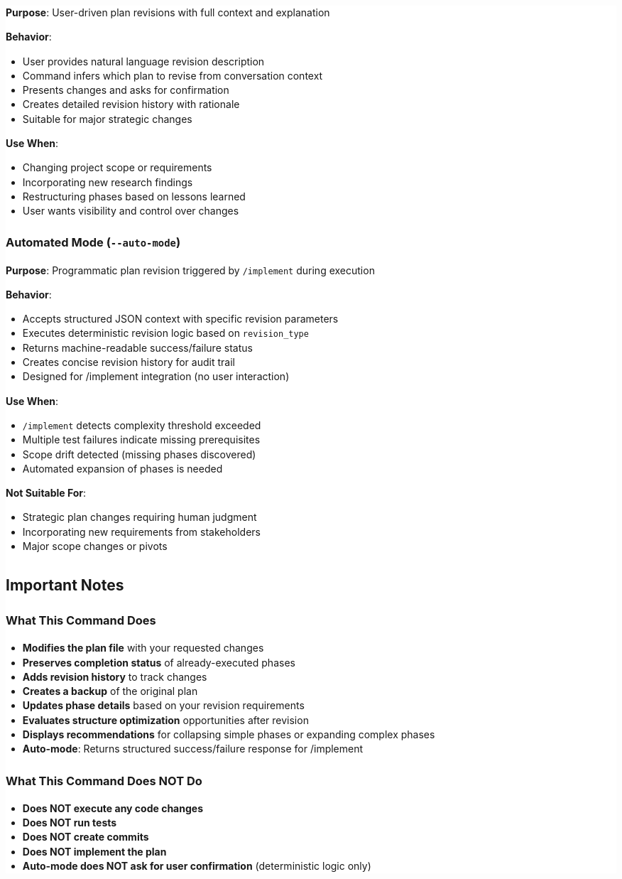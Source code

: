**Purpose**: User-driven plan revisions with full context and explanation

**Behavior**:
- User provides natural language revision description
- Command infers which plan to revise from conversation context
- Presents changes and asks for confirmation
- Creates detailed revision history with rationale
- Suitable for major strategic changes

**Use When**:
- Changing project scope or requirements
- Incorporating new research findings
- Restructuring phases based on lessons learned
- User wants visibility and control over changes

### Automated Mode (`--auto-mode`)

**Purpose**: Programmatic plan revision triggered by `/implement` during execution

**Behavior**:
- Accepts structured JSON context with specific revision parameters
- Executes deterministic revision logic based on `revision_type`
- Returns machine-readable success/failure status
- Creates concise revision history for audit trail
- Designed for /implement integration (no user interaction)

**Use When**:
- `/implement` detects complexity threshold exceeded
- Multiple test failures indicate missing prerequisites
- Scope drift detected (missing phases discovered)
- Automated expansion of phases is needed

**Not Suitable For**:
- Strategic plan changes requiring human judgment
- Incorporating new requirements from stakeholders
- Major scope changes or pivots

## Important Notes

### What This Command Does
- **Modifies the plan file** with your requested changes
- **Preserves completion status** of already-executed phases
- **Adds revision history** to track changes
- **Creates a backup** of the original plan
- **Updates phase details** based on your revision requirements
- **Evaluates structure optimization** opportunities after revision
- **Displays recommendations** for collapsing simple phases or expanding complex phases
- **Auto-mode**: Returns structured success/failure response for /implement

### What This Command Does NOT Do
- **Does NOT execute any code changes**
- **Does NOT run tests**
- **Does NOT create commits**
- **Does NOT implement the plan**
- **Auto-mode does NOT ask for user confirmation** (deterministic logic only)
